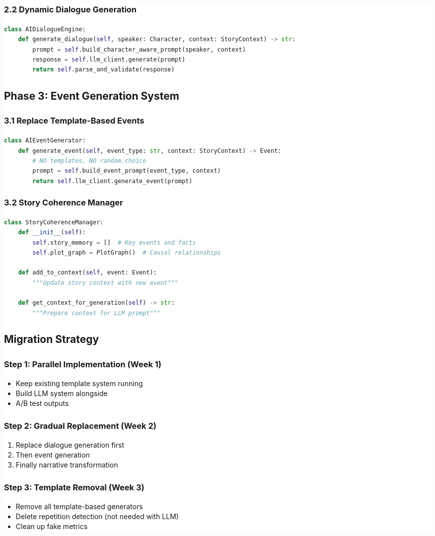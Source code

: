 ### 2.2 Dynamic Dialogue Generation
```python
class AIDialogueEngine:
    def generate_dialogue(self, speaker: Character, context: StoryContext) -> str:
        prompt = self.build_character_aware_prompt(speaker, context)
        response = self.llm_client.generate(prompt)
        return self.parse_and_validate(response)
```

## Phase 3: Event Generation System

### 3.1 Replace Template-Based Events
```python
class AIEventGenerator:
    def generate_event(self, event_type: str, context: StoryContext) -> Event:
        # NO templates, NO random.choice
        prompt = self.build_event_prompt(event_type, context)
        return self.llm_client.generate_event(prompt)
```

### 3.2 Story Coherence Manager
```python
class StoryCoherenceManager:
    def __init__(self):
        self.story_memory = []  # Key events and facts
        self.plot_graph = PlotGraph()  # Causal relationships
        
    def add_to_context(self, event: Event):
        """Update story context with new event"""
        
    def get_context_for_generation(self) -> str:
        """Prepare context for LLM prompt"""
```

## Migration Strategy

### Step 1: Parallel Implementation (Week 1)
- Keep existing template system running
- Build LLM system alongside
- A/B test outputs

### Step 2: Gradual Replacement (Week 2)
1. Replace dialogue generation first
2. Then event generation
3. Finally narrative transformation

### Step 3: Template Removal (Week 3)
- Remove all template-based generators
- Delete repetition detection (not needed with LLM)
- Clean up fake metrics
